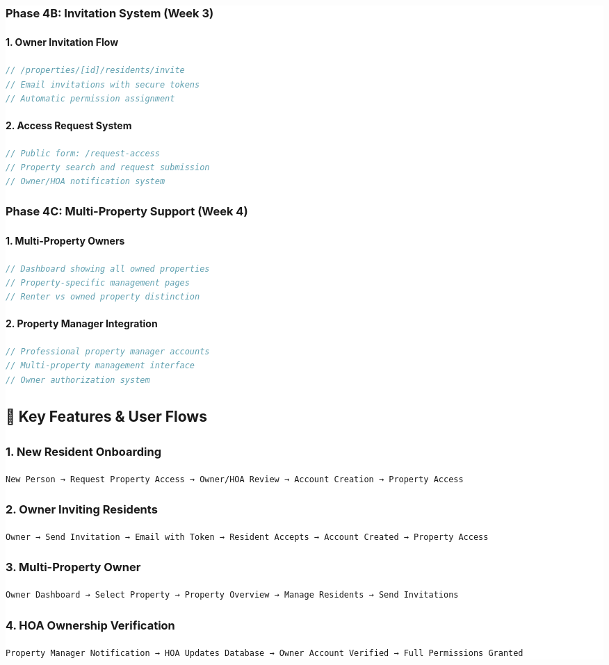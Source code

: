 ### Phase 4B: Invitation System (Week 3)

#### 1. **Owner Invitation Flow**
```typescript
// /properties/[id]/residents/invite
// Email invitations with secure tokens
// Automatic permission assignment
```

#### 2. **Access Request System**
```typescript
// Public form: /request-access
// Property search and request submission
// Owner/HOA notification system
```

### Phase 4C: Multi-Property Support (Week 4)

#### 1. **Multi-Property Owners**
```typescript
// Dashboard showing all owned properties
// Property-specific management pages
// Renter vs owned property distinction
```

#### 2. **Property Manager Integration**
```typescript
// Professional property manager accounts
// Multi-property management interface
// Owner authorization system
```

## 🎯 Key Features & User Flows

### 1. **New Resident Onboarding**
```mermaid
New Person → Request Property Access → Owner/HOA Review → Account Creation → Property Access
```

### 2. **Owner Inviting Residents**
```mermaid
Owner → Send Invitation → Email with Token → Resident Accepts → Account Created → Property Access
```

### 3. **Multi-Property Owner**
```mermaid
Owner Dashboard → Select Property → Property Overview → Manage Residents → Send Invitations
```

### 4. **HOA Ownership Verification**
```mermaid
Property Manager Notification → HOA Updates Database → Owner Account Verified → Full Permissions Granted
```
